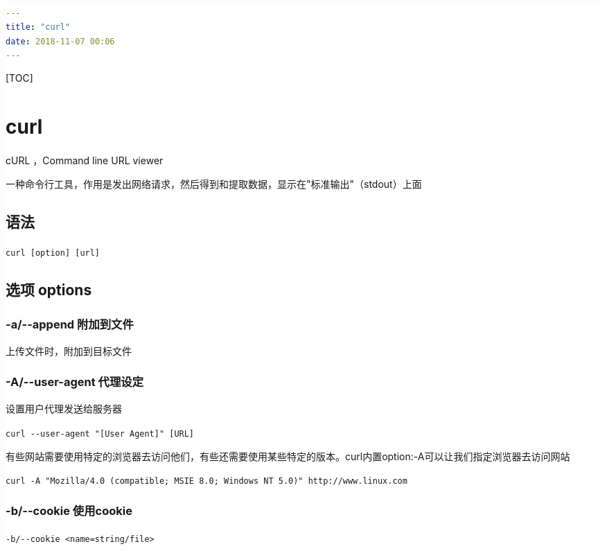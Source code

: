 ```yaml
---
title: "curl"
date: 2018-11-07 00:06
---
```



[TOC]


# curl

cURL ，Command line URL viewer

一种命令行工具，作用是发出网络请求，然后得到和提取数据，显示在"标准输出"（stdout）上面



## 语法

```
curl [option] [url]
```



## 选项 options



### -a/--append  附加到文件

上传文件时，附加到目标文件 





### -A/--user-agent  代理设定

设置用户代理发送给服务器

```
curl --user-agent "[User Agent]" [URL]
```

有些网站需要使用特定的浏览器去访问他们，有些还需要使用某些特定的版本。curl内置option:-A可以让我们指定浏览器去访问网站

```
curl -A "Mozilla/4.0 (compatible; MSIE 8.0; Windows NT 5.0)" http://www.linux.com
```



### -b/--cookie 使用cookie

```
-b/--cookie <name=string/file>    
```
